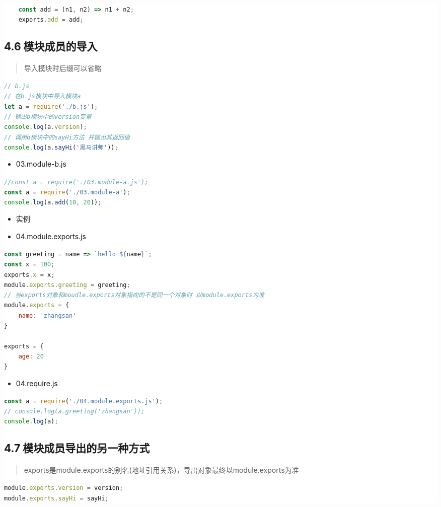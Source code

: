 ```javascript
	const add = (n1, n2) => n1 + n2;  
	exports.add = add;  
```

## 4.6 模块成员的导入
> 导入模块时后缀可以省略
```javascript
// b.js
// 在b.js模块中导入模块a
let a = require('./b.js');
// 输出b模块中的version变量
console.log(a.version);
// 调用b模块中的sayHi方法 并输出其返回值
console.log(a.sayHi('黑马讲师')); 
```
- 03.module-b.js  

```javascript
//const a = require('./03.module-a.js');
const a = require('./03.module-a');
console.log(a.add(10, 20));
```

+ 实例


- 04.module.exports.js

```javascript
const greeting = name => `hello ${name}`;
const x = 100;
exports.x = x;
module.exports.greeting = greeting;
// 当exports对象和moudle.exports对象指向的不是同一个对象时 以module.exports为准
module.exports = {
	name: 'zhangsan'
}

exports = {
	age: 20
}
```
- 04.require.js  
```javascript
const a = require('./04.module.exports.js');
// console.log(a.greeting('zhangsan'));
console.log(a);
```

## 4.7 模块成员导出的另一种方式
> exports是module.exports的别名(地址引用关系)，导出对象最终以module.exports为准
```javascript
module.exports.version = version;
module.exports.sayHi = sayHi;
```
